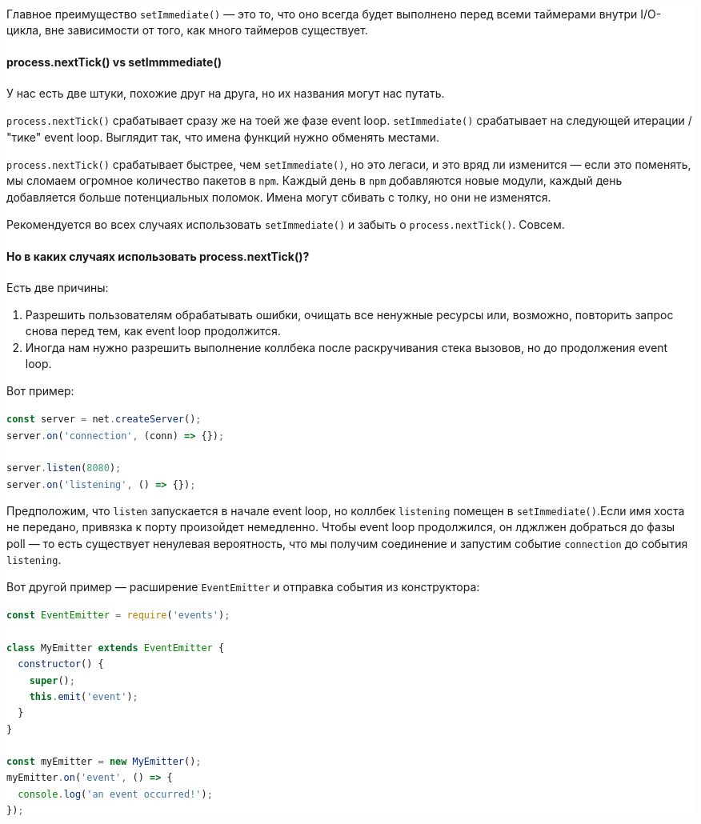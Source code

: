 Главное преимущество `setImmediate()` — это то, что оно всегда будет выполнено перед всеми таймерами внутри I/O-цикла, вне зависимости от того, как много таймеров существует.

#### process.nextTick() vs setImmmediate()

У нас есть две штуки, похожие друг на друга, но их названия могут нас путать.

`process.nextTick()` срабатывает сразу же на тоей же фазе event loop.
`setImmediate()` срабатывает на следующей итерации / "тике" event loop. Выглядит так, что имена функций нужно обменять местами.

`process.nextTick()` срабатывает быстрее, чем `setImmediate()`, но это легаси, и это вряд ли изменится — если это поменять, мы сломаем огромное количество пакетов в `npm`. Каждый день в `npm` добавляются новые модули, каждый день добавляется больше потенциальных поломок. Имена могут сбивать с толку, но они не изменятся.

Рекомендуется во всех случаях использовать `setImmediate()` и забыть о `process.nextTick()`. Совсем.

#### Но в каких случаях использовать process.nextTick()?

Есть две причины:

1. Разрешить пользователям обрабатывать ошибки, очищать все ненужные ресурсы или, возможно, повторить запрос снова перед тем, как event loop продолжится.
2. Иногда нам нужно разрешить выполнение коллбека после раскручивания стека вызовов, но до продолжения event loop.

Вот пример:

```js
const server = net.createServer();
server.on('connection', (conn) => {});

server.listen(8080);
server.on('listening', () => {});
```

Предположим, что `listen` запускается в начале event loop, но коллбек `listening` помещен в `setImmediate()`.Если имя хоста не передано, привязка к порту произойдет немедленно. Чтобы event loop продолжился, он лджлжен добраться до фазы poll — то есть существует ненулевая вероятность, что мы получим соединение и запустим событие `connection` до события `listening`.

Вот другой пример — расширение `EventEmitter` и отправка события из конструктора:

```js
const EventEmitter = require('events');

class MyEmitter extends EventEmitter {
  constructor() {
    super();
    this.emit('event');
  }
}

const myEmitter = new MyEmitter();
myEmitter.on('event', () => {
  console.log('an event occurred!');
});
```
